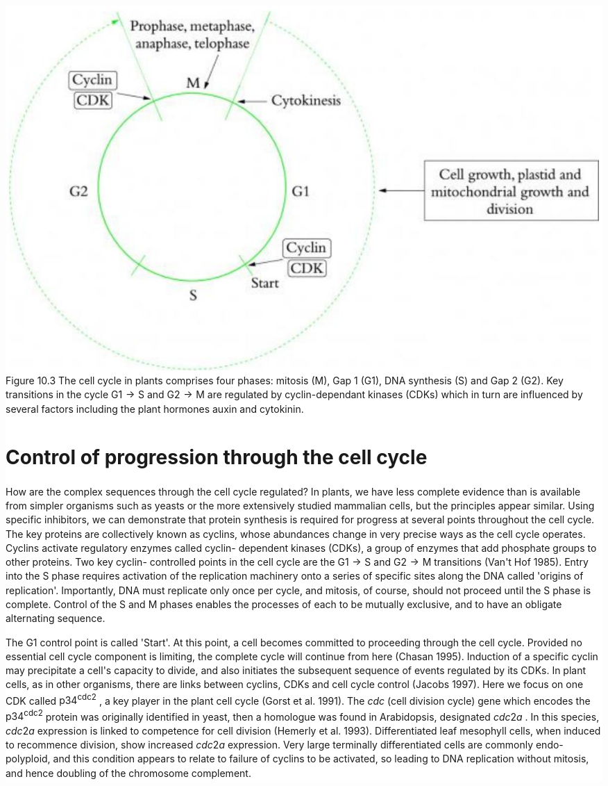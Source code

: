 ![](images/3d8d01a638dace986d449dbab6efb7c66ba985e9cb3e0480db4ee963ffddd985.jpg)  
Figure 10.3 The cell cycle in plants comprises four phases: mitosis (M), Gap 1 (G1), DNA synthesis (S) and Gap 2 (G2). Key transitions in the cycle  $\mathrm{G1}\rightarrow \mathrm{S}$  and  $\mathrm{G2}\rightarrow \mathrm{M}$  are regulated by cyclin-dependant kinases (CDKs) which in turn are influenced by several factors including the plant hormones auxin and cytokinin.

# Control of progression through the cell cycle

How are the complex sequences through the cell cycle regulated? In plants, we have less complete evidence than is available from simpler organisms such as yeasts or the more extensively studied mammalian cells, but the principles appear similar. Using specific inhibitors, we can demonstrate that protein synthesis is required for progress at several points throughout the cell cycle. The key proteins are collectively known as cyclins, whose abundances change in very precise ways as the cell cycle operates. Cyclins activate regulatory enzymes called cyclin- dependent kinases (CDKs), a group of enzymes that add phosphate groups to other proteins. Two key cyclin- controlled points in the cell cycle are the  $\mathrm{G1}\rightarrow \mathrm{S}$  and  $\mathrm{G2}\rightarrow \mathrm{M}$  transitions (Van't Hof 1985). Entry into the S phase requires activation of the replication machinery onto a series of specific sites along the DNA called 'origins of replication'. Importantly, DNA must replicate only once per cycle, and mitosis, of course, should not proceed until the S phase is complete. Control of the S and M phases enables the processes of each to be mutually exclusive, and to have an obligate alternating sequence.

The G1 control point is called 'Start'. At this point, a cell becomes committed to proceeding through the cell cycle. Provided no essential cell cycle component is limiting, the complete cycle will continue from here (Chasan 1995). Induction of a specific cyclin may precipitate a cell's capacity to divide, and also initiates the subsequent sequence of events regulated by its CDKs. In plant cells, as in other organisms, there are links between cyclins, CDKs and cell cycle control (Jacobs 1997). Here we focus on one CDK called  $\mathrm{p34}^{\mathrm{cdc2}}$ , a key player in the plant cell cycle (Gorst et al. 1991). The  $cdc$  (cell division cycle) gene which encodes the  $\mathrm{p34}^{\mathrm{cdc2}}$  protein was originally identified in yeast, then a homologue was found in Arabidopsis, designated  $cdc2a$ . In this species,  $cdc2a$  expression is linked to competence for cell division (Hemerly et al. 1993). Differentiated leaf mesophyll cells, when induced to recommence division, show increased  $cdc2a$  expression. Very large terminally differentiated cells are commonly endo- polyploid, and this condition appears to relate to failure of cyclins to be activated, so leading to DNA replication without mitosis, and hence doubling of the chromosome complement.
